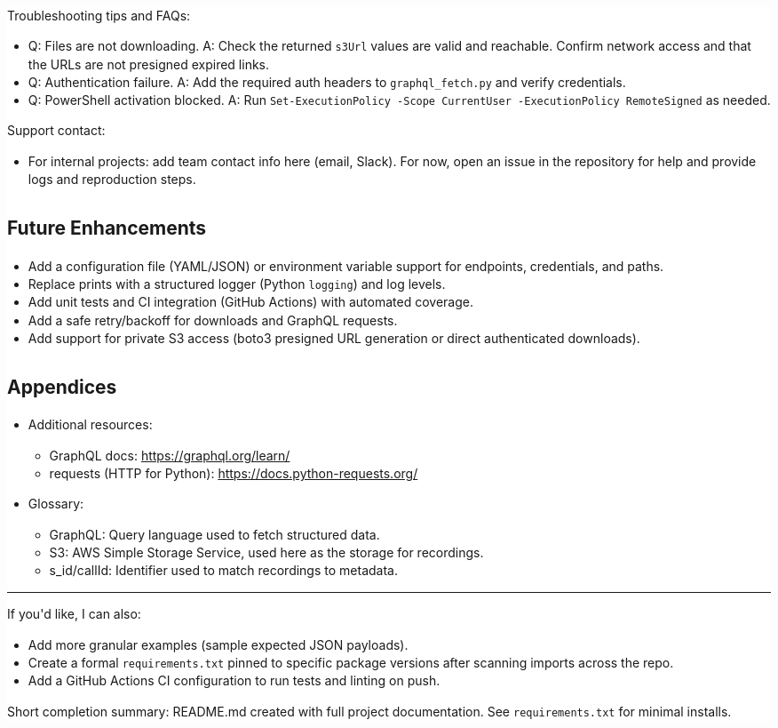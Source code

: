 Troubleshooting tips and FAQs:
- Q: Files are not downloading. A: Check the returned `s3Url` values are valid and reachable. Confirm network access and that the URLs are not presigned expired links.
- Q: Authentication failure. A: Add the required auth headers to `graphql_fetch.py` and verify credentials.
- Q: PowerShell activation blocked. A: Run `Set-ExecutionPolicy -Scope CurrentUser -ExecutionPolicy RemoteSigned` as needed.

Support contact:
- For internal projects: add team contact info here (email, Slack). For now, open an issue in the repository for help and provide logs and reproduction steps.

## Future Enhancements

- Add a configuration file (YAML/JSON) or environment variable support for endpoints, credentials, and paths.
- Replace prints with a structured logger (Python `logging`) and log levels.
- Add unit tests and CI integration (GitHub Actions) with automated coverage.
- Add a safe retry/backoff for downloads and GraphQL requests.
- Add support for private S3 access (boto3 presigned URL generation or direct authenticated downloads).

## Appendices

- Additional resources:
  - GraphQL docs: https://graphql.org/learn/
  - requests (HTTP for Python): https://docs.python-requests.org/

- Glossary:
  - GraphQL: Query language used to fetch structured data.
  - S3: AWS Simple Storage Service, used here as the storage for recordings.
  - s_id/callId: Identifier used to match recordings to metadata.

---

If you'd like, I can also:
- Add more granular examples (sample expected JSON payloads).
- Create a formal `requirements.txt` pinned to specific package versions after scanning imports across the repo.
- Add a GitHub Actions CI configuration to run tests and linting on push.

Short completion summary: README.md created with full project documentation. See `requirements.txt` for minimal installs.
